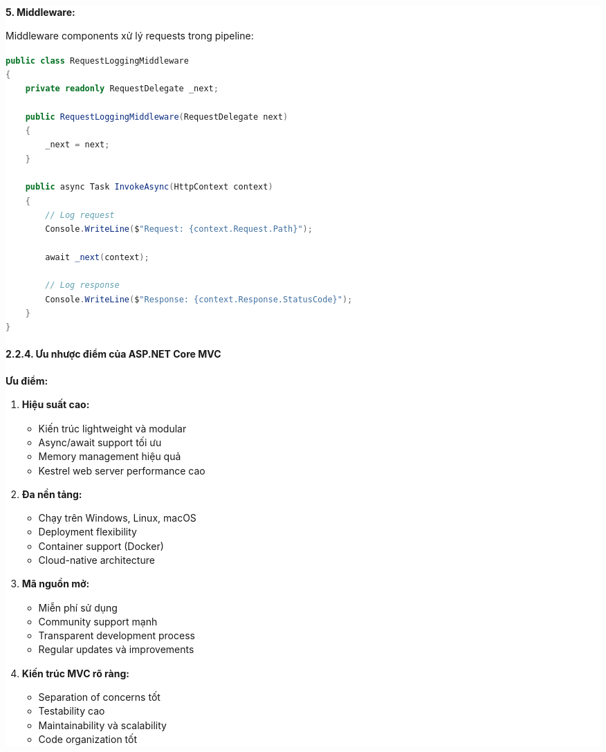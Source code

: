 **5. Middleware:**

Middleware components xử lý requests trong pipeline:

```csharp
public class RequestLoggingMiddleware
{
    private readonly RequestDelegate _next;
    
    public RequestLoggingMiddleware(RequestDelegate next)
    {
        _next = next;
    }
    
    public async Task InvokeAsync(HttpContext context)
    {
        // Log request
        Console.WriteLine($"Request: {context.Request.Path}");
        
        await _next(context);
        
        // Log response
        Console.WriteLine($"Response: {context.Response.StatusCode}");
    }
}
```

#### 2.2.4. Ưu nhược điểm của ASP.NET Core MVC

**Ưu điểm:**

1. **Hiệu suất cao:**
   - Kiến trúc lightweight và modular
   - Async/await support tối ưu
   - Memory management hiệu quả
   - Kestrel web server performance cao

2. **Đa nền tảng:**
   - Chạy trên Windows, Linux, macOS
   - Deployment flexibility
   - Container support (Docker)
   - Cloud-native architecture

3. **Mã nguồn mở:**
   - Miễn phí sử dụng
   - Community support mạnh
   - Transparent development process
   - Regular updates và improvements

4. **Kiến trúc MVC rõ ràng:**
   - Separation of concerns tốt
   - Testability cao
   - Maintainability và scalability
   - Code organization tốt
